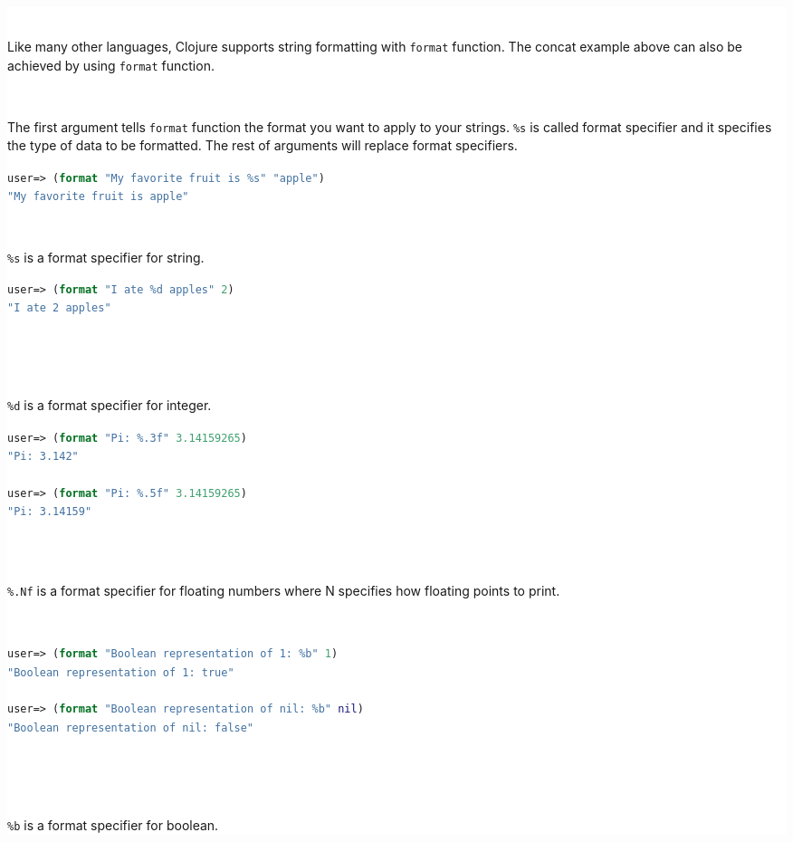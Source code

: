 <br>

Like many other languages, Clojure supports string formatting with `format` function. The concat example above can also be achieved by using `format` function.

<br>

The first argument tells `format` function the format you want to apply to your strings. `%s` is called format specifier and it specifies the type of data to be formatted. The rest of arguments will replace format specifiers.

```clojure
user=> (format "My favorite fruit is %s" "apple")
"My favorite fruit is apple"

```

<br>

`%s` is a format specifier for string.

```clojure
user=> (format "I ate %d apples" 2)
"I ate 2 apples"
```

<br>
<br>
<br>

`%d` is a format specifier for integer.

```clojure
user=> (format "Pi: %.3f" 3.14159265)
"Pi: 3.142"

user=> (format "Pi: %.5f" 3.14159265)
"Pi: 3.14159"
```

<br>
<br>

`%.Nf` is a format specifier for floating numbers where N specifies how floating points to print.

<br>

```clojure
user=> (format "Boolean representation of 1: %b" 1)
"Boolean representation of 1: true"

user=> (format "Boolean representation of nil: %b" nil)
"Boolean representation of nil: false"
```

<br>
<br>
<br>

`%b` is a format specifier for boolean.
